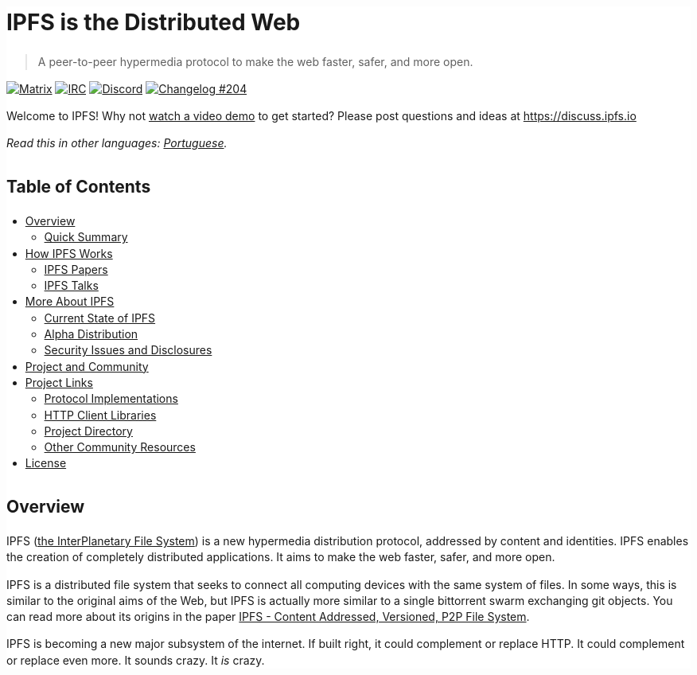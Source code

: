 # IPFS is the Distributed Web

> A peer-to-peer hypermedia protocol to make the web faster, safer, and more open.

[![Matrix](https://img.shields.io/badge/matrix-%23ipfs%3Amatrix.org-blue.svg?style=flat-square)](https://matrix.to/#/#ipfs:matrix.org)
[![IRC](https://img.shields.io/badge/irc-%23ipfs-brightgreen.svg?style=flat-square)](https://webchat.freenode.net/?channels=ipfs)
[![Discord](https://img.shields.io/discord/475789330380488707?color=blueviolet&label=discord&style=flat-square)](https://discord.gg/24fmuwR)
[![Changelog #204](https://img.shields.io/badge/changelog-%23204-lightgrey.svg)](https://changelog.com/204)

Welcome to IPFS! Why not [watch a video demo](https://www.youtube.com/watch?v=8CMxDNuuAiQ) to get started? Please post questions and ideas at https://discuss.ipfs.io

*Read this in other languages: [Portuguese](translations/pt_BR/README.md).*

## Table of Contents

- [Overview](#overview)
  - [Quick Summary](#quick-summary)
- [How IPFS Works](#how-ipfs-works)
  - [IPFS Papers](#ipfs-papers)
  - [IPFS Talks](#ipfs-talks)
- [More About IPFS](#more-about-ipfs)
  - [Current State of IPFS](#current-state-of-ipfs)
  - [Alpha Distribution](#alpha-distribution)
  - [Security Issues and Disclosures](#security-issues-and-disclosures)
- [Project and Community](#project-and-community)
- [Project Links](#project-links)
  - [Protocol Implementations](#protocol-implementations)
  - [HTTP Client Libraries](#http-client-libraries)
  - [Project Directory](#project-directory)
  - [Other Community Resources](#other-community-resources)
- [License](#license)

## Overview

IPFS ([the InterPlanetary File System](https://github.com/ipfs/faq/issues/76)) is a new hypermedia distribution protocol, addressed by content and identities. IPFS enables the creation of completely distributed applications. It aims to make the web faster, safer, and more open.

IPFS is a distributed file system that seeks to connect all computing devices with the same system of files. In some ways, this is similar to the original aims of the Web, but IPFS is actually more similar to a single bittorrent swarm exchanging git objects. You can read more about its origins in the paper [IPFS - Content Addressed, Versioned, P2P File System](https://github.com/ipfs/ipfs/blob/master/papers/ipfs-cap2pfs/ipfs-p2p-file-system.pdf?raw=true).

IPFS is becoming a new major subsystem of the internet. If built right, it could complement or replace HTTP. It could complement or replace even more. It sounds crazy. It _is_ crazy.
